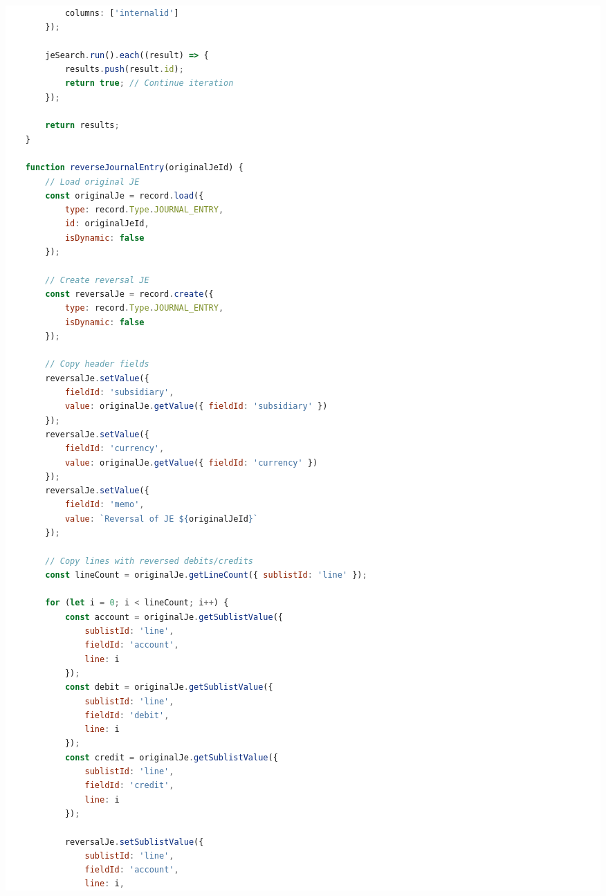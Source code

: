 ```javascript
            columns: ['internalid']
        });

        jeSearch.run().each((result) => {
            results.push(result.id);
            return true; // Continue iteration
        });

        return results;
    }

    function reverseJournalEntry(originalJeId) {
        // Load original JE
        const originalJe = record.load({
            type: record.Type.JOURNAL_ENTRY,
            id: originalJeId,
            isDynamic: false
        });

        // Create reversal JE
        const reversalJe = record.create({
            type: record.Type.JOURNAL_ENTRY,
            isDynamic: false
        });

        // Copy header fields
        reversalJe.setValue({
            fieldId: 'subsidiary',
            value: originalJe.getValue({ fieldId: 'subsidiary' })
        });
        reversalJe.setValue({
            fieldId: 'currency',
            value: originalJe.getValue({ fieldId: 'currency' })
        });
        reversalJe.setValue({
            fieldId: 'memo',
            value: `Reversal of JE ${originalJeId}`
        });

        // Copy lines with reversed debits/credits
        const lineCount = originalJe.getLineCount({ sublistId: 'line' });

        for (let i = 0; i < lineCount; i++) {
            const account = originalJe.getSublistValue({
                sublistId: 'line',
                fieldId: 'account',
                line: i
            });
            const debit = originalJe.getSublistValue({
                sublistId: 'line',
                fieldId: 'debit',
                line: i
            });
            const credit = originalJe.getSublistValue({
                sublistId: 'line',
                fieldId: 'credit',
                line: i
            });

            reversalJe.setSublistValue({
                sublistId: 'line',
                fieldId: 'account',
                line: i,
```